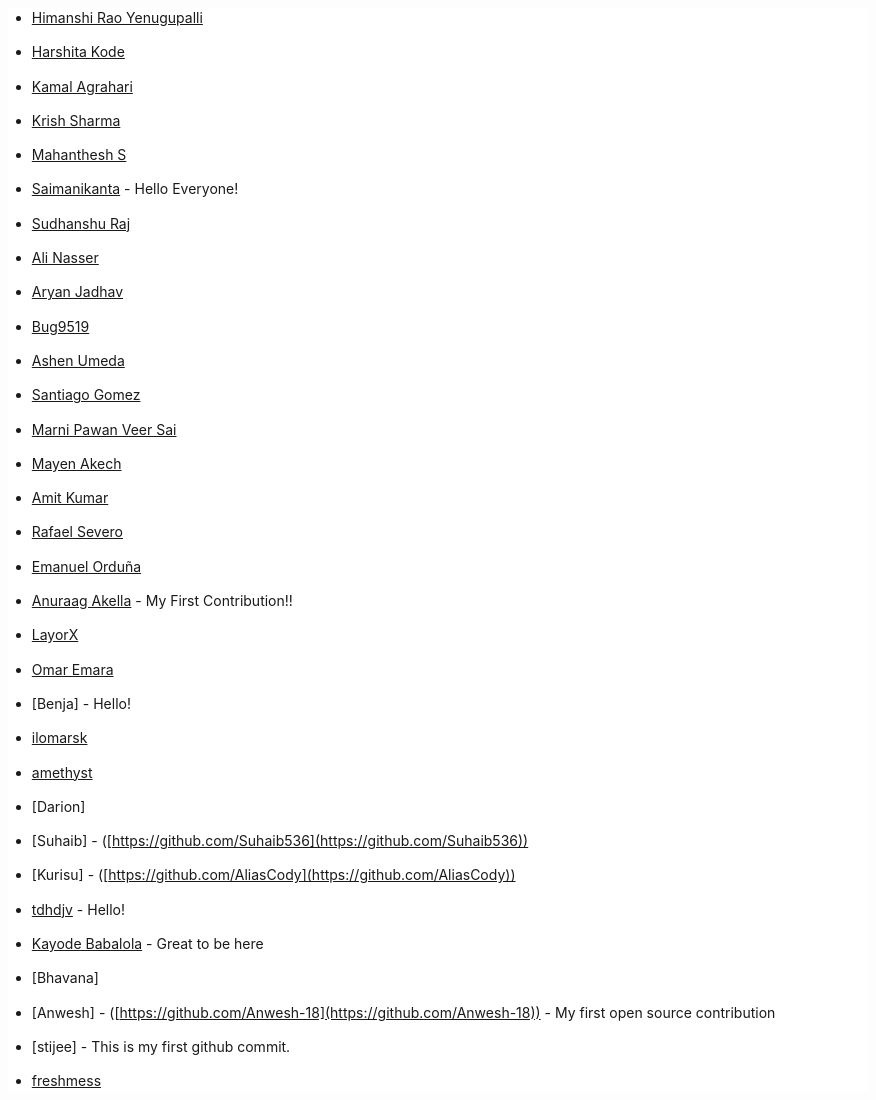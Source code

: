 -   [Himanshi Rao Yenugupalli](https://github.com/himanshiyenugupalli)
    
-   [Harshita Kode](https://github.com/2210030019)
    
-   [Kamal Agrahari](https://github.com/ikamalagrahari/)
    
-   [Krish Sharma](https://github.com/krisharmaa)
    
-   [Mahanthesh S](https://github.com/Mahi2708)
    
-   [Saimanikanta](https://github.com/saimanikanta1012) - Hello Everyone!
    
-   [Sudhanshu Raj](https://github.com/SudhanshuRaj0309)
    
-   [Ali Nasser](https://github.com/AliNasser05)
    
-   [Aryan Jadhav](https://github.com/AryanJadhav15)
    
-   [Bug9519](https://github.com/Bug9519)
    
-   [Ashen Umeda](https://github.com/ashenumeda)
    
-   [Santiago Gomez](https://github.com/Santiago13dev)
    
-   [Marni Pawan Veer Sai](https://github.com/Pawan82003)
    
-   [Mayen Akech](https://github.com/Mayen007)
    
-   [Amit Kumar](https://github.com/AK-Amit-Kumar)
    
-   [Rafael Severo](https://github.com/rafaeumesmo)
    
-   [Emanuel Orduña](https://github.com/emaordu)
    
-   [Anuraag Akella](https://github.com/Anuraag03) - My First Contribution!!
    
-   [LayorX](https://github.com/LayorX)
    
-   [Omar Emara](https://github.com/omarf2000)
    
-   [Benja] - Hello!
    
-   [ilomarsk](https://github.com/ilomarsk/)
    
-   [amethyst](https://github.com/krishshaw418)
    
-   [Darion]
    
-   [Suhaib] - ([https://github.com/Suhaib536](https://github.com/Suhaib536))
    
-   [Kurisu] - ([https://github.com/AliasCody](https://github.com/AliasCody))
    
-   [tdhdjv](https://github.com/tdhdjv) - Hello!
    
-   [Kayode Babalola](https://github.com/kayode-dev) - Great to be here
    
-   [Bhavana]
    
-   [Anwesh] - ([https://github.com/Anwesh-18](https://github.com/Anwesh-18)) - My first open source contribution
    
-   [stijee] - This is my first github commit.
    
-   [freshmess](https://github.com/freshmess)
    
